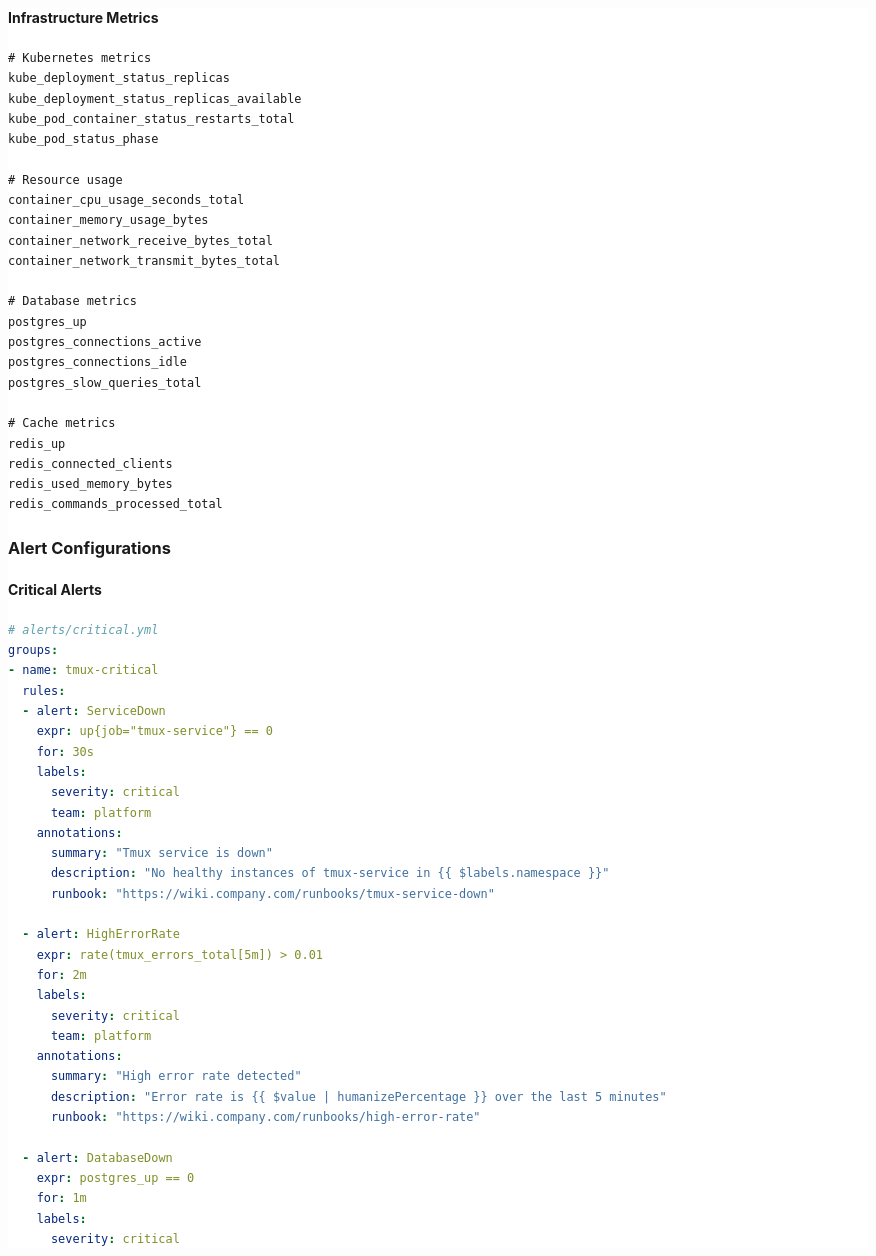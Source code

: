 #### Infrastructure Metrics

```prometheus
# Kubernetes metrics
kube_deployment_status_replicas
kube_deployment_status_replicas_available
kube_pod_container_status_restarts_total
kube_pod_status_phase

# Resource usage
container_cpu_usage_seconds_total
container_memory_usage_bytes
container_network_receive_bytes_total
container_network_transmit_bytes_total

# Database metrics
postgres_up
postgres_connections_active
postgres_connections_idle
postgres_slow_queries_total

# Cache metrics
redis_up
redis_connected_clients
redis_used_memory_bytes
redis_commands_processed_total
```

### Alert Configurations

#### Critical Alerts

```yaml
# alerts/critical.yml
groups:
- name: tmux-critical
  rules:
  - alert: ServiceDown
    expr: up{job="tmux-service"} == 0
    for: 30s
    labels:
      severity: critical
      team: platform
    annotations:
      summary: "Tmux service is down"
      description: "No healthy instances of tmux-service in {{ $labels.namespace }}"
      runbook: "https://wiki.company.com/runbooks/tmux-service-down"

  - alert: HighErrorRate
    expr: rate(tmux_errors_total[5m]) > 0.01
    for: 2m
    labels:
      severity: critical
      team: platform
    annotations:
      summary: "High error rate detected"
      description: "Error rate is {{ $value | humanizePercentage }} over the last 5 minutes"
      runbook: "https://wiki.company.com/runbooks/high-error-rate"

  - alert: DatabaseDown
    expr: postgres_up == 0
    for: 1m
    labels:
      severity: critical
```
